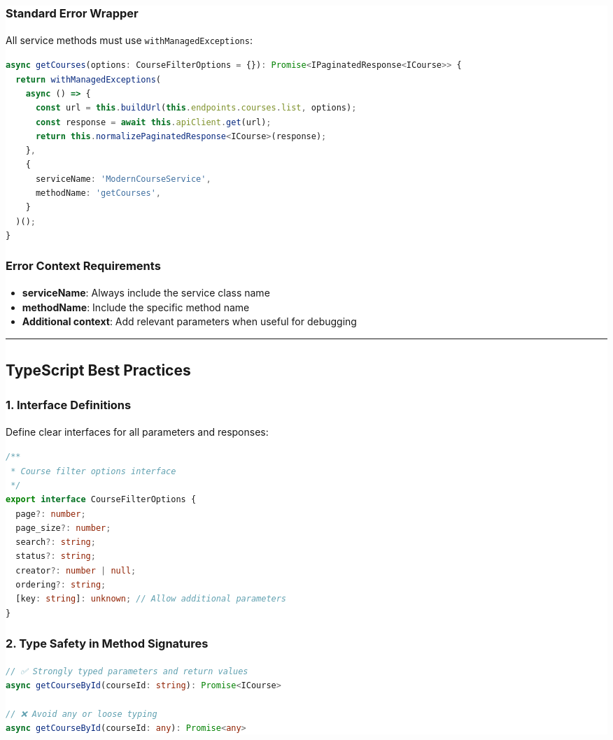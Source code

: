 ### Standard Error Wrapper

All service methods must use `withManagedExceptions`:

```typescript
async getCourses(options: CourseFilterOptions = {}): Promise<IPaginatedResponse<ICourse>> {
  return withManagedExceptions(
    async () => {
      const url = this.buildUrl(this.endpoints.courses.list, options);
      const response = await this.apiClient.get(url);
      return this.normalizePaginatedResponse<ICourse>(response);
    },
    {
      serviceName: 'ModernCourseService',
      methodName: 'getCourses',
    }
  )();
}
```

### Error Context Requirements

- **serviceName**: Always include the service class name
- **methodName**: Include the specific method name
- **Additional context**: Add relevant parameters when useful for debugging

---

## TypeScript Best Practices

### 1. Interface Definitions

Define clear interfaces for all parameters and responses:

```typescript
/**
 * Course filter options interface
 */
export interface CourseFilterOptions {
  page?: number;
  page_size?: number;
  search?: string;
  status?: string;
  creator?: number | null;
  ordering?: string;
  [key: string]: unknown; // Allow additional parameters
}
```

### 2. Type Safety in Method Signatures

```typescript
// ✅ Strongly typed parameters and return values
async getCourseById(courseId: string): Promise<ICourse>

// ❌ Avoid any or loose typing
async getCourseById(courseId: any): Promise<any>
```

